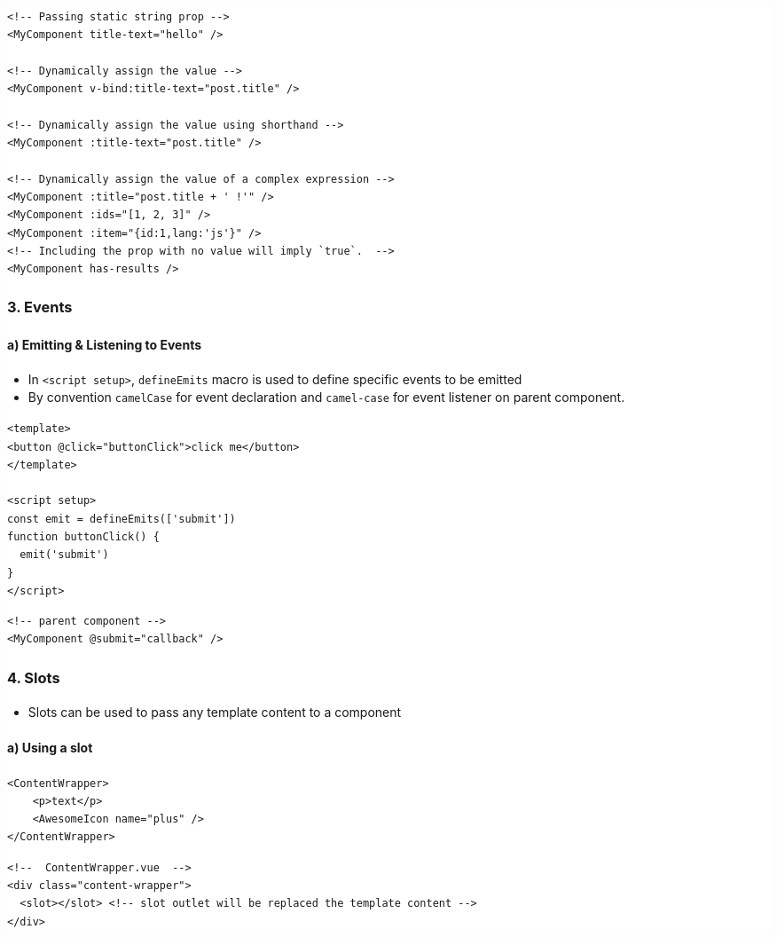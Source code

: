 ```vue
<!-- Passing static string prop -->
<MyComponent title-text="hello" />

<!-- Dynamically assign the value -->
<MyComponent v-bind:title-text="post.title" />

<!-- Dynamically assign the value using shorthand -->
<MyComponent :title-text="post.title" />

<!-- Dynamically assign the value of a complex expression -->
<MyComponent :title="post.title + ' !'" />
<MyComponent :ids="[1, 2, 3]" />
<MyComponent :item="{id:1,lang:'js'}" />
<!-- Including the prop with no value will imply `true`.  -->
<MyComponent has-results />
```

### 3. Events

#### a) Emitting & Listening to Events  
-  In `<script setup>`, `defineEmits` macro is used to define specific events to be emitted  
- By convention `camelCase` for event declaration and `camel-case` for event listener on parent component.

```vue
<template>
<button @click="buttonClick">click me</button>
</template>

<script setup>
const emit = defineEmits(['submit'])
function buttonClick() {
  emit('submit')
}
</script>
```

```vue
<!-- parent component -->
<MyComponent @submit="callback" />
```

### 4. Slots
- Slots can be used to pass any template content to a component

#### a) Using a slot

```vue
<ContentWrapper>
    <p>text</p>
    <AwesomeIcon name="plus" />
</ContentWrapper>

```
```vue
<!--  ContentWrapper.vue  -->
<div class="content-wrapper">
  <slot></slot> <!-- slot outlet will be replaced the template content -->
</div>
```
